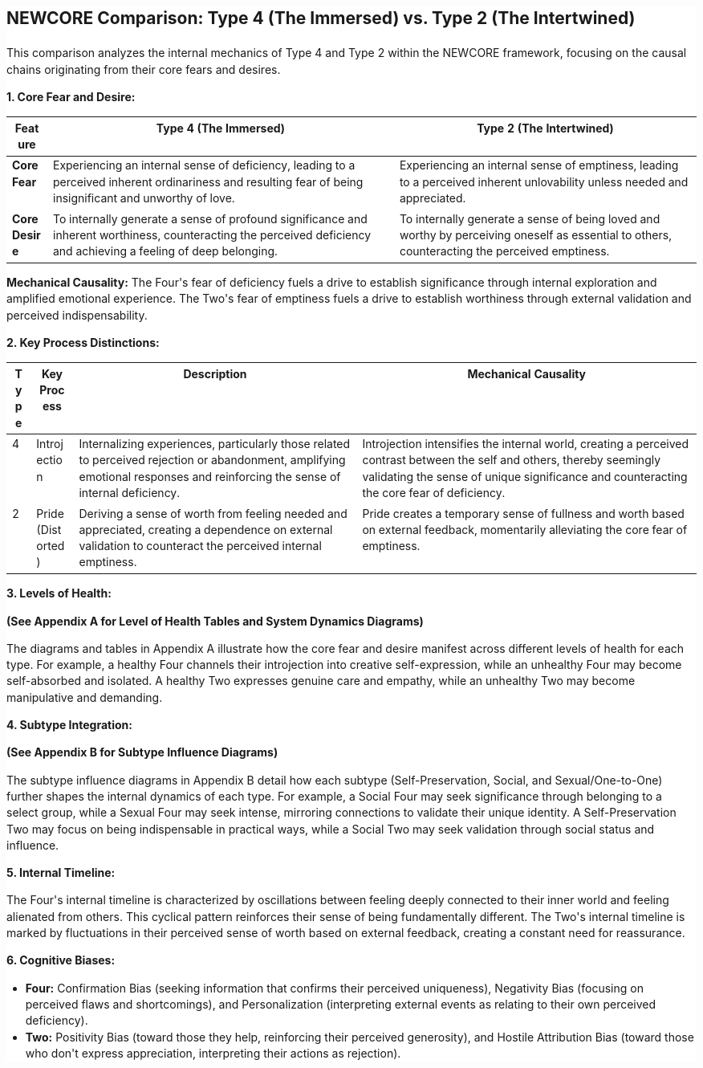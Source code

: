 ## NEWCORE Comparison: Type 4 (The Immersed) vs. Type 2 (The Intertwined)

This comparison analyzes the internal mechanics of Type 4 and Type 2 within the NEWCORE framework, focusing on the causal chains originating from their core fears and desires.

**1. Core Fear and Desire:**

| Feature | Type 4 (The Immersed) | Type 2 (The Intertwined) |
|---|---|---|
| **Core Fear** | Experiencing an internal sense of deficiency, leading to a perceived inherent ordinariness and resulting fear of being insignificant and unworthy of love. | Experiencing an internal sense of emptiness, leading to a perceived inherent unlovability unless needed and appreciated. |
| **Core Desire** | To internally generate a sense of profound significance and inherent worthiness, counteracting the perceived deficiency and achieving a feeling of deep belonging.  | To internally generate a sense of being loved and worthy by perceiving oneself as essential to others, counteracting the perceived emptiness. |

**Mechanical Causality:**  The Four's fear of deficiency fuels a drive to establish significance through internal exploration and amplified emotional experience. The Two's fear of emptiness fuels a drive to establish worthiness through external validation and perceived indispensability.

**2. Key Process Distinctions:**

| Type | Key Process | Description | Mechanical Causality |
|---|---|---|---|
| 4 | Introjection | Internalizing experiences, particularly those related to perceived rejection or abandonment, amplifying emotional responses and reinforcing the sense of internal deficiency. | Introjection intensifies the internal world, creating a perceived contrast between the self and others, thereby seemingly validating the sense of unique significance and counteracting the core fear of deficiency. |
| 2 | Pride (Distorted) | Deriving a sense of worth from feeling needed and appreciated, creating a dependence on external validation to counteract the perceived internal emptiness. | Pride creates a temporary sense of fullness and worth based on external feedback, momentarily alleviating the core fear of emptiness.  |

**3. Levels of Health:**

**(See Appendix A for Level of Health Tables and System Dynamics Diagrams)**

The diagrams and tables in Appendix A illustrate how the core fear and desire manifest across different levels of health for each type.  For example, a healthy Four channels their introjection into creative self-expression, while an unhealthy Four may become self-absorbed and isolated.  A healthy Two expresses genuine care and empathy, while an unhealthy Two may become manipulative and demanding.

**4. Subtype Integration:**

**(See Appendix B for Subtype Influence Diagrams)**

The subtype influence diagrams in Appendix B detail how each subtype (Self-Preservation, Social, and Sexual/One-to-One) further shapes the internal dynamics of each type. For example, a Social Four may seek significance through belonging to a select group, while a Sexual Four may seek intense, mirroring connections to validate their unique identity. A Self-Preservation Two may focus on being indispensable in practical ways, while a Social Two may seek validation through social status and influence.

**5. Internal Timeline:**

The Four's internal timeline is characterized by oscillations between feeling deeply connected to their inner world and feeling alienated from others. This cyclical pattern reinforces their sense of being fundamentally different. The Two's internal timeline is marked by fluctuations in their perceived sense of worth based on external feedback, creating a constant need for reassurance.

**6. Cognitive Biases:**

* **Four:** Confirmation Bias (seeking information that confirms their perceived uniqueness), Negativity Bias (focusing on perceived flaws and shortcomings), and Personalization (interpreting external events as relating to their own perceived deficiency).
* **Two:**  Positivity Bias (toward those they help, reinforcing their perceived generosity), and Hostile Attribution Bias (toward those who don't express appreciation, interpreting their actions as rejection).
